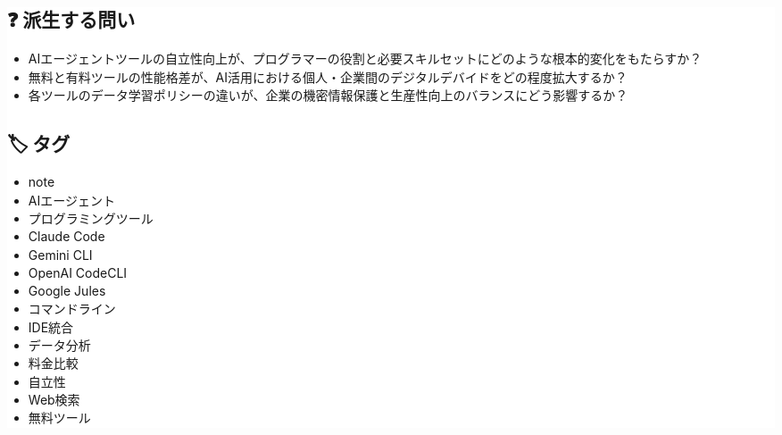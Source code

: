 ## ❓ 派生する問い
- AIエージェントツールの自立性向上が、プログラマーの役割と必要スキルセットにどのような根本的変化をもたらすか？
- 無料と有料ツールの性能格差が、AI活用における個人・企業間のデジタルデバイドをどの程度拡大するか？
- 各ツールのデータ学習ポリシーの違いが、企業の機密情報保護と生産性向上のバランスにどう影響するか？

## 🏷️ タグ

- note
- AIエージェント
- プログラミングツール
- Claude Code
- Gemini CLI
- OpenAI CodeCLI
- Google Jules
- コマンドライン
- IDE統合
- データ分析
- 料金比較
- 自立性
- Web検索
- 無料ツール